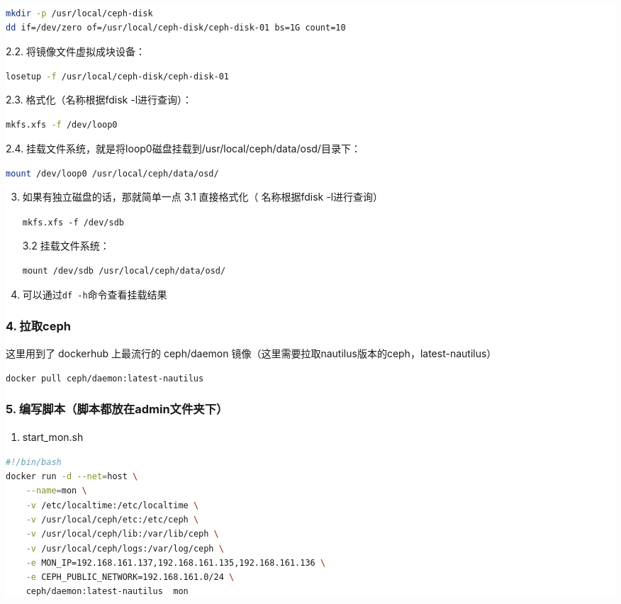    ```bash
   mkdir -p /usr/local/ceph-disk
   dd if=/dev/zero of=/usr/local/ceph-disk/ceph-disk-01 bs=1G count=10
   ```

2.2. 将镜像文件虚拟成块设备：

   ```bash
losetup -f /usr/local/ceph-disk/ceph-disk-01
   ```

2.3. 格式化（名称根据fdisk -l进行查询）：

   ```bash
mkfs.xfs -f /dev/loop0
   ```

2.4. 挂载文件系统，就是将loop0磁盘挂载到/usr/local/ceph/data/osd/目录下：

   ```bash
mount /dev/loop0 /usr/local/ceph/data/osd/
   ```

3. 如果有独立磁盘的话，那就简单一点
   3.1 直接格式化（ 名称根据fdisk -l进行查询）

   ```
   mkfs.xfs -f /dev/sdb
   ```

   3.2 挂载文件系统：

   ```
   mount /dev/sdb /usr/local/ceph/data/osd/
   ```

4. 可以通过`df -h`命令查看挂载结果

### 4. 拉取ceph

这里用到了 dockerhub 上最流行的 ceph/daemon 镜像（这里需要拉取nautilus版本的ceph，latest-nautilus）

```bash
docker pull ceph/daemon:latest-nautilus
```

### 5. 编写脚本（脚本都放在admin文件夹下）

1. start_mon.sh

```bash
#!/bin/bash
docker run -d --net=host \
    --name=mon \
    -v /etc/localtime:/etc/localtime \
    -v /usr/local/ceph/etc:/etc/ceph \
    -v /usr/local/ceph/lib:/var/lib/ceph \
    -v /usr/local/ceph/logs:/var/log/ceph \
    -e MON_IP=192.168.161.137,192.168.161.135,192.168.161.136 \
    -e CEPH_PUBLIC_NETWORK=192.168.161.0/24 \
    ceph/daemon:latest-nautilus  mon
```

